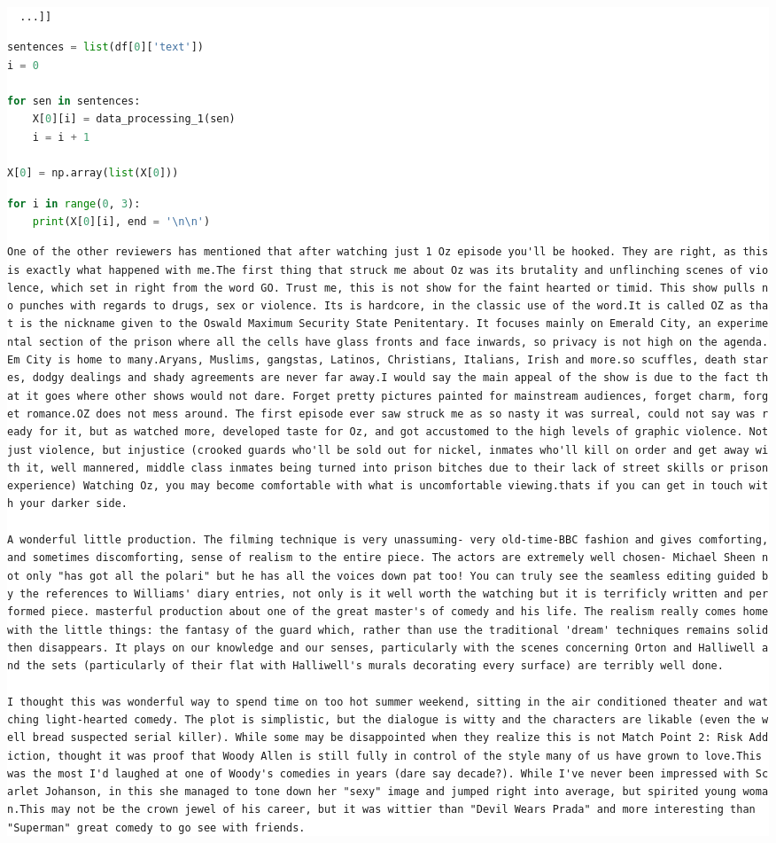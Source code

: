       ...]]




```python
sentences = list(df[0]['text'])
i = 0

for sen in sentences:
    X[0][i] = data_processing_1(sen)
    i = i + 1

X[0] = np.array(list(X[0]))
```


```python
for i in range(0, 3):
    print(X[0][i], end = '\n\n')
```

    One of the other reviewers has mentioned that after watching just 1 Oz episode you'll be hooked. They are right, as this is exactly what happened with me.The first thing that struck me about Oz was its brutality and unflinching scenes of violence, which set in right from the word GO. Trust me, this is not show for the faint hearted or timid. This show pulls no punches with regards to drugs, sex or violence. Its is hardcore, in the classic use of the word.It is called OZ as that is the nickname given to the Oswald Maximum Security State Penitentary. It focuses mainly on Emerald City, an experimental section of the prison where all the cells have glass fronts and face inwards, so privacy is not high on the agenda. Em City is home to many.Aryans, Muslims, gangstas, Latinos, Christians, Italians, Irish and more.so scuffles, death stares, dodgy dealings and shady agreements are never far away.I would say the main appeal of the show is due to the fact that it goes where other shows would not dare. Forget pretty pictures painted for mainstream audiences, forget charm, forget romance.OZ does not mess around. The first episode ever saw struck me as so nasty it was surreal, could not say was ready for it, but as watched more, developed taste for Oz, and got accustomed to the high levels of graphic violence. Not just violence, but injustice (crooked guards who'll be sold out for nickel, inmates who'll kill on order and get away with it, well mannered, middle class inmates being turned into prison bitches due to their lack of street skills or prison experience) Watching Oz, you may become comfortable with what is uncomfortable viewing.thats if you can get in touch with your darker side.
    
    A wonderful little production. The filming technique is very unassuming- very old-time-BBC fashion and gives comforting, and sometimes discomforting, sense of realism to the entire piece. The actors are extremely well chosen- Michael Sheen not only "has got all the polari" but he has all the voices down pat too! You can truly see the seamless editing guided by the references to Williams' diary entries, not only is it well worth the watching but it is terrificly written and performed piece. masterful production about one of the great master's of comedy and his life. The realism really comes home with the little things: the fantasy of the guard which, rather than use the traditional 'dream' techniques remains solid then disappears. It plays on our knowledge and our senses, particularly with the scenes concerning Orton and Halliwell and the sets (particularly of their flat with Halliwell's murals decorating every surface) are terribly well done.
    
    I thought this was wonderful way to spend time on too hot summer weekend, sitting in the air conditioned theater and watching light-hearted comedy. The plot is simplistic, but the dialogue is witty and the characters are likable (even the well bread suspected serial killer). While some may be disappointed when they realize this is not Match Point 2: Risk Addiction, thought it was proof that Woody Allen is still fully in control of the style many of us have grown to love.This was the most I'd laughed at one of Woody's comedies in years (dare say decade?). While I've never been impressed with Scarlet Johanson, in this she managed to tone down her "sexy" image and jumped right into average, but spirited young woman.This may not be the crown jewel of his career, but it was wittier than "Devil Wears Prada" and more interesting than "Superman" great comedy to go see with friends.
    